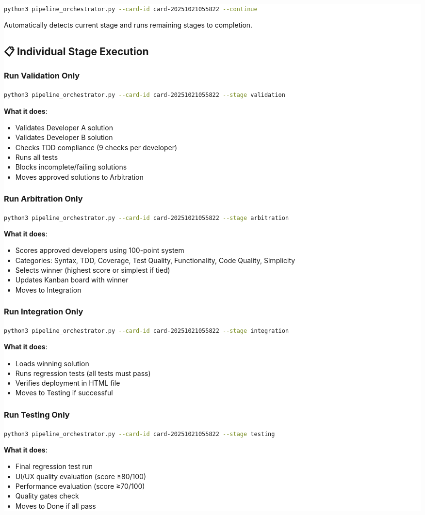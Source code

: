 ```bash
python3 pipeline_orchestrator.py --card-id card-20251021055822 --continue
```

Automatically detects current stage and runs remaining stages to completion.

## 📋 Individual Stage Execution

### Run Validation Only

```bash
python3 pipeline_orchestrator.py --card-id card-20251021055822 --stage validation
```

**What it does**:
- Validates Developer A solution
- Validates Developer B solution
- Checks TDD compliance (9 checks per developer)
- Runs all tests
- Blocks incomplete/failing solutions
- Moves approved solutions to Arbitration

### Run Arbitration Only

```bash
python3 pipeline_orchestrator.py --card-id card-20251021055822 --stage arbitration
```

**What it does**:
- Scores approved developers using 100-point system
- Categories: Syntax, TDD, Coverage, Test Quality, Functionality, Code Quality, Simplicity
- Selects winner (highest score or simplest if tied)
- Updates Kanban board with winner
- Moves to Integration

### Run Integration Only

```bash
python3 pipeline_orchestrator.py --card-id card-20251021055822 --stage integration
```

**What it does**:
- Loads winning solution
- Runs regression tests (all tests must pass)
- Verifies deployment in HTML file
- Moves to Testing if successful

### Run Testing Only

```bash
python3 pipeline_orchestrator.py --card-id card-20251021055822 --stage testing
```

**What it does**:
- Final regression test run
- UI/UX quality evaluation (score ≥80/100)
- Performance evaluation (score ≥70/100)
- Quality gates check
- Moves to Done if all pass
